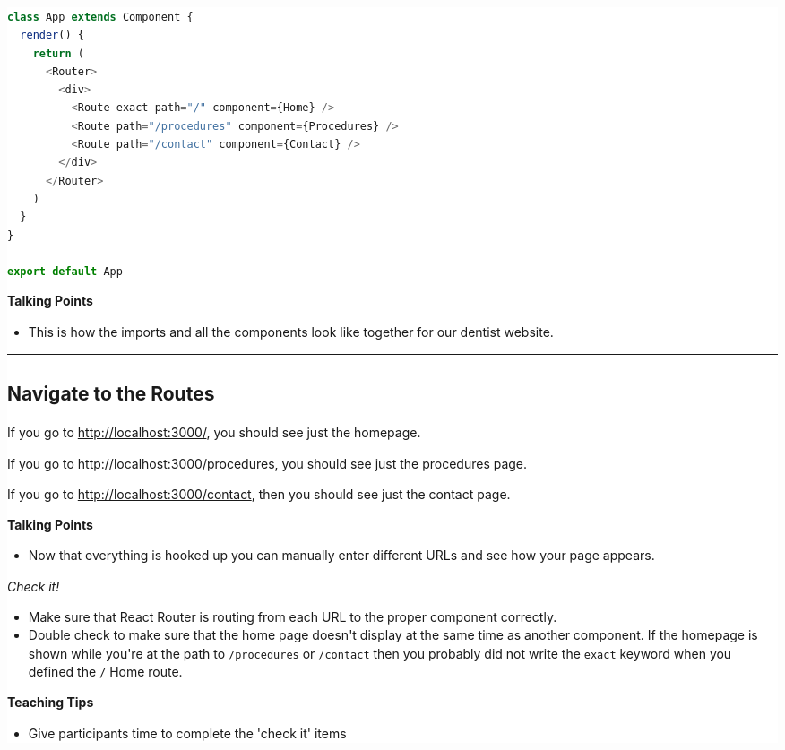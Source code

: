 ```js
class App extends Component {
  render() {
    return (
      <Router>
        <div>
          <Route exact path="/" component={Home} />
          <Route path="/procedures" component={Procedures} />
          <Route path="/contact" component={Contact} />
        </div>
      </Router>
    )
  }
}

export default App
```

<aside class="notes">

**Talking Points**

- This is how the imports and all the components look like together for our dentist
website.

</aside>

---

## Navigate to the Routes

If you go to <http://localhost:3000/>, you should
see just the homepage.

If you go to <http://localhost:3000/procedures>, you should
see just the procedures page.

If you go to <http://localhost:3000/contact>,
then you should see just the contact page.


<aside class="notes">

**Talking Points**
* Now that everything is hooked up you can manually enter different URLs and
see how your page appears.

*Check it!*

  * Make sure that React Router is routing from each URL to the proper component
correctly.
  * Double check to make sure that the home page doesn't display at the
same time as another component. If the homepage is shown while you're at the
path to `/procedures` or `/contact` then you probably did not write the `exact`
keyword when you defined the `/` Home route.

**Teaching Tips**
* Give participants time to complete the 'check it' items
